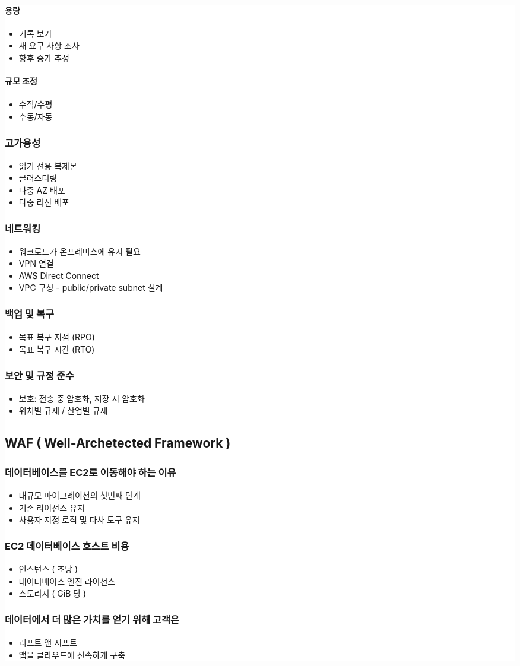 #### 용량

- 기록 보기
- 새 요구 사항 조사
- 향후 증가 추정

#### 규모 조정

- 수직/수평
- 수동/자동

### 고가용성

- 읽기 전용 복제본
- 클러스터링
- 다중 AZ 배포
- 다중 리전 배포

### 네트워킹

- 워크로드가 온프레미스에 유지 필요
- VPN 연결
- AWS Direct Connect
- VPC 구성 - public/private subnet 설계

### 백업 및 복구

- 목표 복구 지점 (RPO)
- 목표 복구 시간 (RTO)

### 보안 및 규정 준수

- 보호: 전송 중 암호화, 저장 시 암호화
- 위치별 규제 / 산업별 규제

## WAF ( Well-Archetected Framework )

### 데이터베이스를 EC2로 이동해야 하는 이유

- 대규모 마이그레이션의 첫번째 단계
- 기존 라이선스 유지
- 사용자 지정 로직 및 타사 도구 유지

### EC2 데이터베이스 호스트 비용

- 인스턴스 ( 초당 )
- 데이터베이스 엔진 라이선스
- 스토리지 ( GiB 당 )

### 데이터에서 더 많은 가치를 얻기 위해 고객은

- 리프트 앤 시프트
- 앱을 클라우드에 신속하게 구축
